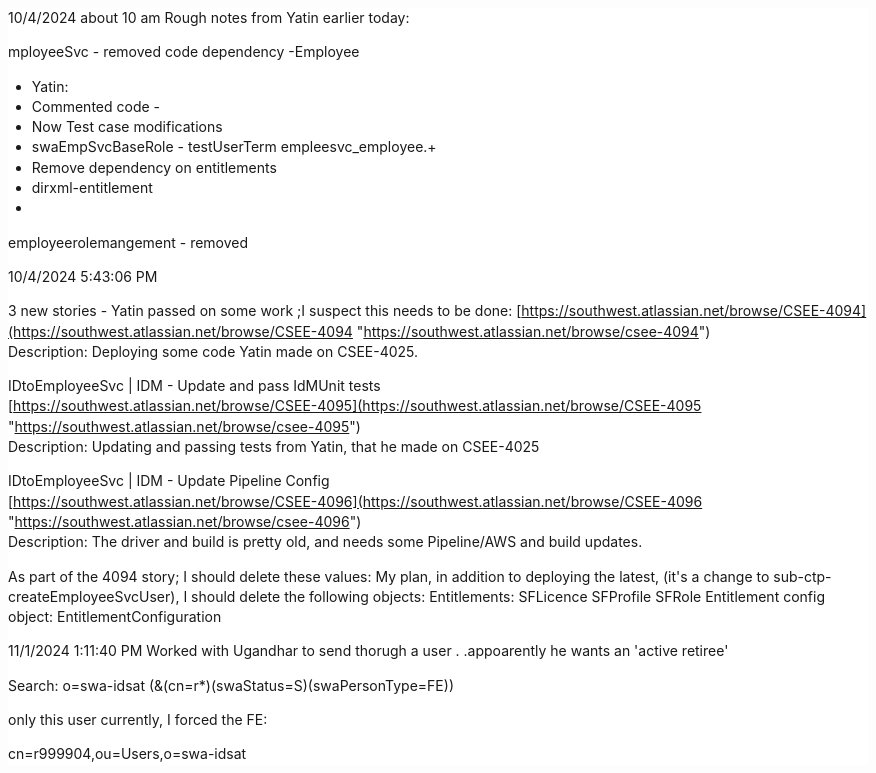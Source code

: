 10/4/2024 about 10 am
Rough notes from Yatin earlier today:

mployeeSvc - removed code dependency -Employee
   - Yatin:
   - Commented code -
   - Now Test case modifications
   - swaEmpSvcBaseRole - testUserTerm
   empleesvc_employee.+
   - Remove dependency on entitlements
   - dirxml-entitlement
   -
employeerolemangement - removed



10/4/2024 5:43:06 PM



3 new stories - Yatin passed on some work ;I suspect this needs to be done:
[https://southwest.atlassian.net/browse/CSEE-4094](https://southwest.atlassian.net/browse/CSEE-4094 "https://southwest.atlassian.net/browse/csee-4094")  
Description: Deploying some code Yatin made on CSEE-4025.

IDtoEmployeeSvc | IDM - Update and pass IdMUnit tests  
[https://southwest.atlassian.net/browse/CSEE-4095](https://southwest.atlassian.net/browse/CSEE-4095 "https://southwest.atlassian.net/browse/csee-4095")  
Description: Updating and passing tests from Yatin, that he made on CSEE-4025

IDtoEmployeeSvc | IDM - Update Pipeline Config  
[https://southwest.atlassian.net/browse/CSEE-4096](https://southwest.atlassian.net/browse/CSEE-4096 "https://southwest.atlassian.net/browse/csee-4096")  
Description: The driver and build is pretty old, and needs some Pipeline/AWS and build updates.  


As part of the 4094 story; I should delete these values:
My plan, in addition to deploying the latest, (it's a change to sub-ctp-createEmployeeSvcUser), I should delete the following objects:
Entitlements:
  SFLicence
  SFProfile
  SFRole
Entitlement config object:
  EntitlementConfiguration



11/1/2024 1:11:40 PM
Worked with Ugandhar to send thorugh a user . .appoarently he wants an 'active retiree'


Search:
o=swa-idsat
(&(cn=r*)(swaStatus=S)(swaPersonType=FE))

only this user currently, I forced the FE:

cn=r999904,ou=Users,o=swa-idsat
